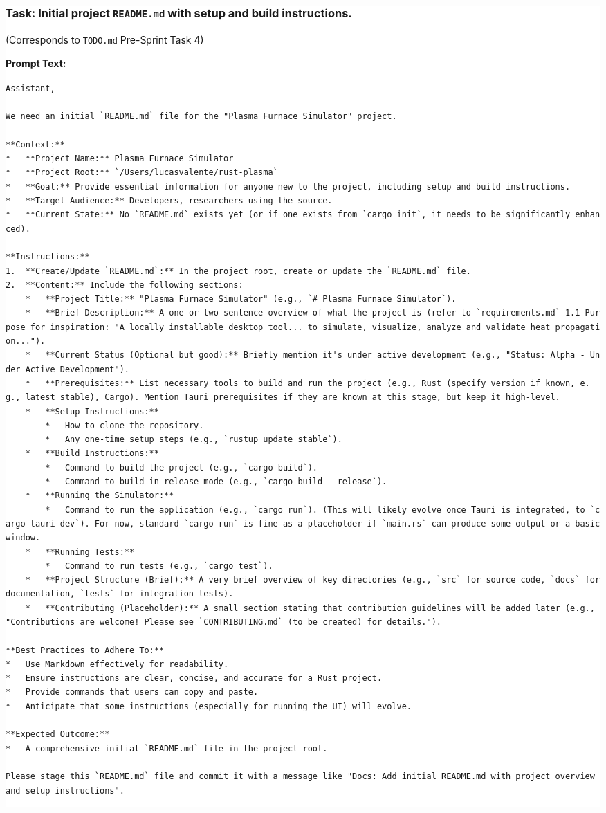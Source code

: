 
### Task: Initial project `README.md` with setup and build instructions.
(Corresponds to `TODO.md` Pre-Sprint Task 4)

**Prompt Text:**
```
Assistant,

We need an initial `README.md` file for the "Plasma Furnace Simulator" project.

**Context:**
*   **Project Name:** Plasma Furnace Simulator
*   **Project Root:** `/Users/lucasvalente/rust-plasma`
*   **Goal:** Provide essential information for anyone new to the project, including setup and build instructions.
*   **Target Audience:** Developers, researchers using the source.
*   **Current State:** No `README.md` exists yet (or if one exists from `cargo init`, it needs to be significantly enhanced).

**Instructions:**
1.  **Create/Update `README.md`:** In the project root, create or update the `README.md` file.
2.  **Content:** Include the following sections:
    *   **Project Title:** "Plasma Furnace Simulator" (e.g., `# Plasma Furnace Simulator`).
    *   **Brief Description:** A one or two-sentence overview of what the project is (refer to `requirements.md` 1.1 Purpose for inspiration: "A locally installable desktop tool... to simulate, visualize, analyze and validate heat propagation...").
    *   **Current Status (Optional but good):** Briefly mention it's under active development (e.g., "Status: Alpha - Under Active Development").
    *   **Prerequisites:** List necessary tools to build and run the project (e.g., Rust (specify version if known, e.g., latest stable), Cargo). Mention Tauri prerequisites if they are known at this stage, but keep it high-level.
    *   **Setup Instructions:**
        *   How to clone the repository.
        *   Any one-time setup steps (e.g., `rustup update stable`).
    *   **Build Instructions:**
        *   Command to build the project (e.g., `cargo build`).
        *   Command to build in release mode (e.g., `cargo build --release`).
    *   **Running the Simulator:**
        *   Command to run the application (e.g., `cargo run`). (This will likely evolve once Tauri is integrated, to `cargo tauri dev`). For now, standard `cargo run` is fine as a placeholder if `main.rs` can produce some output or a basic window.
    *   **Running Tests:**
        *   Command to run tests (e.g., `cargo test`).
    *   **Project Structure (Brief):** A very brief overview of key directories (e.g., `src` for source code, `docs` for documentation, `tests` for integration tests).
    *   **Contributing (Placeholder):** A small section stating that contribution guidelines will be added later (e.g., "Contributions are welcome! Please see `CONTRIBUTING.md` (to be created) for details.").

**Best Practices to Adhere To:**
*   Use Markdown effectively for readability.
*   Ensure instructions are clear, concise, and accurate for a Rust project.
*   Provide commands that users can copy and paste.
*   Anticipate that some instructions (especially for running the UI) will evolve.

**Expected Outcome:**
*   A comprehensive initial `README.md` file in the project root.

Please stage this `README.md` file and commit it with a message like "Docs: Add initial README.md with project overview and setup instructions".
```

---